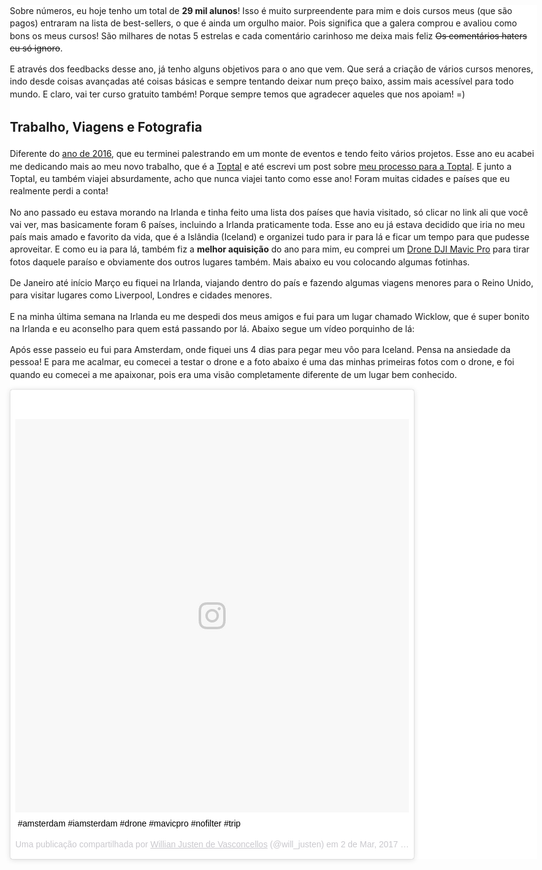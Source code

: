 Sobre números, eu hoje tenho um total de **29 mil alunos**! Isso é muito surpreendente para mim e dois cursos meus (que são pagos) entraram na lista de best-sellers, o que é ainda um orgulho maior. Pois significa que a galera comprou e avaliou como bons os meus cursos! São milhares de notas 5 estrelas e cada comentário carinhoso me deixa mais feliz <s>Os comentários haters eu só ignoro</s>.

E através dos feedbacks desse ano, já tenho alguns objetivos para o ano que vem. Que será a criação de vários cursos menores, indo desde coisas avançadas até coisas básicas e sempre tentando deixar num preço baixo, assim mais acessível para todo mundo. E claro, vai ter curso gratuito também! Porque sempre temos que agradecer aqueles que nos apoiam! =)

## Trabalho, Viagens e Fotografia

Diferente do [ano de 2016](https://willianjusten.com.br/meu-ano-de-2016/), que eu terminei palestrando em um monte de eventos e tendo feito vários projetos. Esse ano eu acabei me dedicando mais ao meu novo trabalho, que é a [Toptal](https://www.toptal.com/) e até escrevi um post sobre [meu processo para a Toptal](https://willianjusten.com.br/meu-processo-para-a-toptal/). E junto a Toptal, eu também viajei absurdamente, acho que nunca viajei tanto como esse ano! Foram muitas cidades e países que eu realmente perdi a conta!

No ano passado eu estava morando na Irlanda e tinha feito uma lista dos países que havia visitado, só clicar no link ali que você vai ver, mas basicamente foram 6 países, incluindo a Irlanda praticamente toda. Esse ano eu já estava decidido que iria no meu país mais amado e favorito da vida, que é a Islândia (Iceland) e organizei tudo para ir para lá e ficar um tempo para que pudesse aproveitar. E como eu ia para lá, também fiz a **melhor aquisição** do ano para mim, eu comprei um [Drone DJI Mavic Pro](https://www.dji.com/mavic-pro-platinum) para tirar fotos daquele paraíso e obviamente dos outros lugares também. Mais abaixo eu vou colocando algumas fotinhas.

De Janeiro até início Março eu fiquei na Irlanda, viajando dentro do país e fazendo algumas viagens menores para o Reino Unido, para visitar lugares como Liverpool, Londres e cidades menores.

E na minha última semana na Irlanda eu me despedi dos meus amigos e fui para um lugar chamado Wicklow, que é super bonito na Irlanda e eu aconselho para quem está passando por lá. Abaixo segue um vídeo porquinho de lá:

<iframe width="560" height="315" src="https://www.youtube.com/embed/kyGA4zyiZLI" frameborder="0" gesture="media" allow="encrypted-media" allowfullscreen></iframe>

Após esse passeio eu fui para Amsterdam, onde fiquei uns 4 dias para pegar meu vôo para Iceland. Pensa na ansiedade da pessoa! E para me acalmar, eu comecei a testar o drone e a foto abaixo é uma das minhas primeiras fotos com o drone, e foi quando eu comecei a me apaixonar, pois era uma visão completamente diferente de um lugar bem conhecido.

<blockquote class="instagram-media" data-instgrm-captioned data-instgrm-permalink="https://www.instagram.com/p/BRJ6NoujqG6/" data-instgrm-version="8" style=" background:#FFF; border:0; border-radius:3px; box-shadow:0 0 1px 0 rgba(0,0,0,0.5),0 1px 10px 0 rgba(0,0,0,0.15); margin: 1px; max-width:658px; padding:0; width:99.375%; width:-webkit-calc(100% - 2px); width:calc(100% - 2px);"><div style="padding:8px;"> <div style=" background:#F8F8F8; line-height:0; margin-top:40px; padding:50.0% 0; text-align:center; width:100%;"> <div style=" background:url(data:image/png;base64,iVBORw0KGgoAAAANSUhEUgAAACwAAAAsCAMAAAApWqozAAAABGdBTUEAALGPC/xhBQAAAAFzUkdCAK7OHOkAAAAMUExURczMzPf399fX1+bm5mzY9AMAAADiSURBVDjLvZXbEsMgCES5/P8/t9FuRVCRmU73JWlzosgSIIZURCjo/ad+EQJJB4Hv8BFt+IDpQoCx1wjOSBFhh2XssxEIYn3ulI/6MNReE07UIWJEv8UEOWDS88LY97kqyTliJKKtuYBbruAyVh5wOHiXmpi5we58Ek028czwyuQdLKPG1Bkb4NnM+VeAnfHqn1k4+GPT6uGQcvu2h2OVuIf/gWUFyy8OWEpdyZSa3aVCqpVoVvzZZ2VTnn2wU8qzVjDDetO90GSy9mVLqtgYSy231MxrY6I2gGqjrTY0L8fxCxfCBbhWrsYYAAAAAElFTkSuQmCC); display:block; height:44px; margin:0 auto -44px; position:relative; top:-22px; width:44px;"></div></div> <p style=" margin:8px 0 0 0; padding:0 4px;"> <a href="https://www.instagram.com/p/BRJ6NoujqG6/" style=" color:#000; font-family:Arial,sans-serif; font-size:14px; font-style:normal; font-weight:normal; line-height:17px; text-decoration:none; word-wrap:break-word;" target="_blank">#amsterdam #iamsterdam #drone #mavicpro #nofilter #trip</a></p> <p style=" color:#c9c8cd; font-family:Arial,sans-serif; font-size:14px; line-height:17px; margin-bottom:0; margin-top:8px; overflow:hidden; padding:8px 0 7px; text-align:center; text-overflow:ellipsis; white-space:nowrap;">Uma publicação compartilhada por <a href="https://www.instagram.com/will_justen/" style=" color:#c9c8cd; font-family:Arial,sans-serif; font-size:14px; font-style:normal; font-weight:normal; line-height:17px;" target="_blank"> Willian Justen de Vasconcellos</a> (@will_justen) em <time style=" font-family:Arial,sans-serif; font-size:14px; line-height:17px;" datetime="2017-03-02T23:51:47+00:00">2 de Mar, 2017 às 3:51 PST</time></p></div></blockquote> <script async defer src="//platform.instagram.com/en_US/embeds.js"></script>
